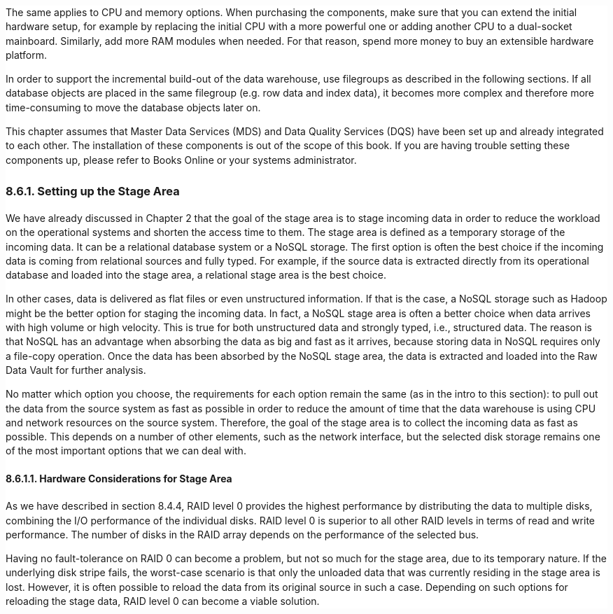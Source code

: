 The same applies to CPU and memory options. When purchasing the components, make sure that you can extend the initial hardware setup, for example by replacing the initial CPU with a more powerful one or adding another CPU to a dual-socket mainboard. Similarly, add more RAM modules when needed. For that reason, spend more money to buy
an extensible hardware platform.


In order to support the incremental build-out of the data warehouse, use filegroups as described in the following sections. If all database objects are placed in the same filegroup (e.g. row data and index data), it becomes more complex and therefore more time-consuming to move the database objects later on.


This chapter assumes that Master Data Services (MDS) and Data Quality Services (DQS) have been set up and already integrated to each other. The installation of these components is out of the scope of this book. If you are having trouble setting these components up, please refer to Books Online or your systems administrator.

### 8.6.1. Setting up the Stage Area
We have already discussed in Chapter 2 that the goal of the stage area is to stage incoming data in order to reduce the workload on the operational systems and shorten the access time to them. The stage area is defined as a temporary storage of the incoming data. It can be a relational database system or a NoSQL storage. The first option is often the best choice if the incoming data is coming from relational sources and fully typed. For example, if the source data is extracted directly from its operational database and loaded into the stage area, a relational stage area is the best choice.


In other cases, data is delivered as flat files or even unstructured information. If that is the case, a NoSQL storage such as Hadoop might be the better option for staging the incoming data. In fact, a NoSQL stage area is often a better choice when data arrives with high volume or high velocity. This is true for both unstructured data and strongly typed, i.e., structured data. The reason is that NoSQL has an advantage when absorbing the data as big and fast as it arrives, because storing data in NoSQL requires only a file-copy operation. Once the data has been absorbed by the NoSQL stage area, the data is extracted and loaded into the Raw Data Vault for further analysis.


No matter which option you choose, the requirements for each option remain the same (as in the intro to this section): to pull out the data from the source system as fast as possible in order to reduce the amount of time that the data warehouse is using CPU and network resources on the source system. Therefore, the goal of the stage area is to collect the incoming data as fast as possible. This depends on a number of other elements, such as the network interface, but the selected disk storage remains one of the most important options that we can deal with.


#### 8.6.1.1. Hardware Considerations for Stage Area


As we have described in section 8.4.4, RAID level 0 provides the highest performance by distributing the data to multiple disks, combining the I/O performance of the individual disks. RAID level 0 is superior to all other RAID levels in terms of read and write performance. The number of disks in the RAID array depends on the performance of the selected bus.


Having no fault-tolerance on RAID 0 can become a problem, but not so much for the stage area, due to its temporary nature. If the underlying disk stripe fails, the worst-case scenario is that only the unloaded data that was currently residing in the stage area is lost. However, it is often possible to reload the data from its original source in such a case. Depending on such options for reloading the stage data, RAID level 0 can become a viable solution.
